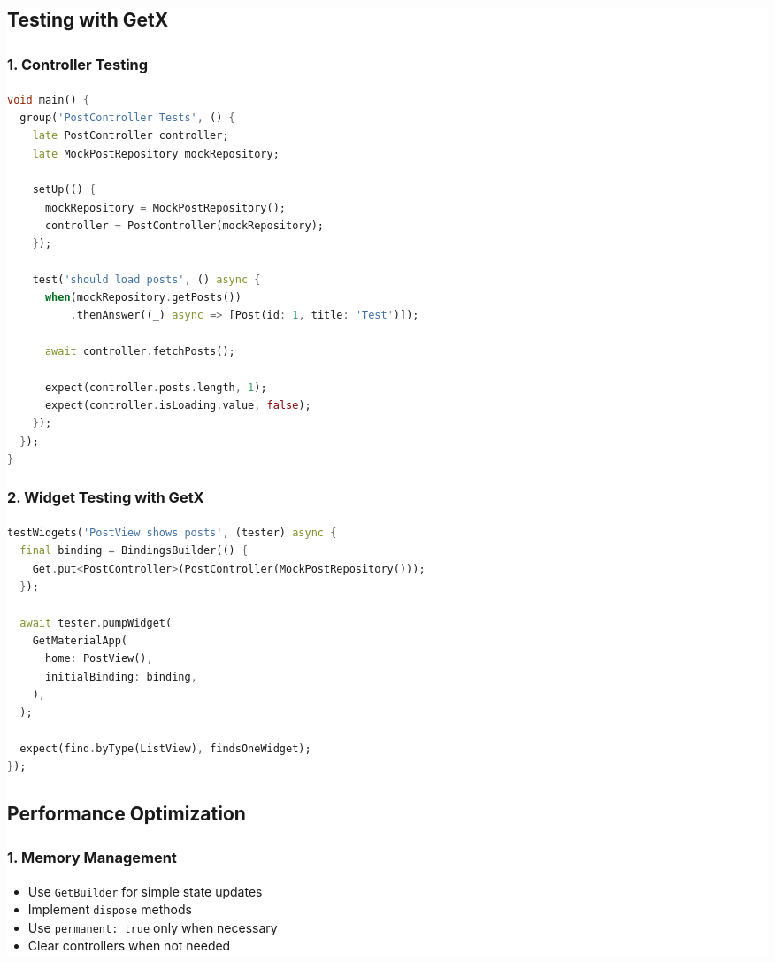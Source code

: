 ## Testing with GetX

### 1. Controller Testing
```dart
void main() {
  group('PostController Tests', () {
    late PostController controller;
    late MockPostRepository mockRepository;

    setUp(() {
      mockRepository = MockPostRepository();
      controller = PostController(mockRepository);
    });

    test('should load posts', () async {
      when(mockRepository.getPosts())
          .thenAnswer((_) async => [Post(id: 1, title: 'Test')]);

      await controller.fetchPosts();

      expect(controller.posts.length, 1);
      expect(controller.isLoading.value, false);
    });
  });
}
```

### 2. Widget Testing with GetX
```dart
testWidgets('PostView shows posts', (tester) async {
  final binding = BindingsBuilder(() {
    Get.put<PostController>(PostController(MockPostRepository()));
  });

  await tester.pumpWidget(
    GetMaterialApp(
      home: PostView(),
      initialBinding: binding,
    ),
  );

  expect(find.byType(ListView), findsOneWidget);
});
```

## Performance Optimization

### 1. Memory Management
- Use `GetBuilder` for simple state updates
- Implement `dispose` methods
- Use `permanent: true` only when necessary
- Clear controllers when not needed

